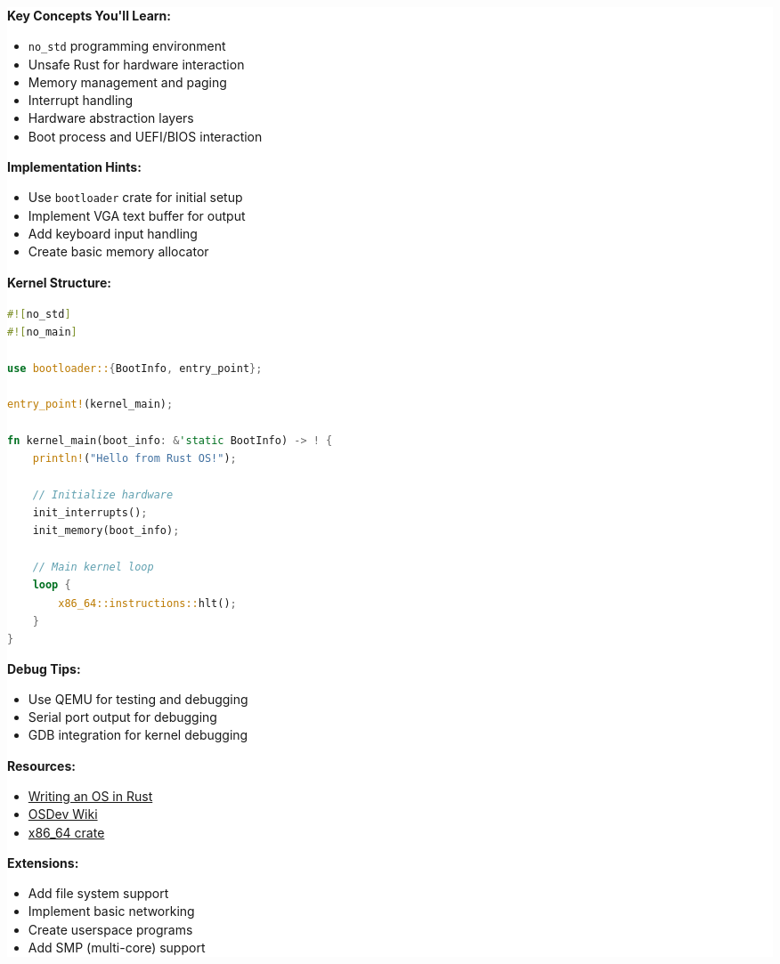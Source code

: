 **Key Concepts You'll Learn:**

- `no_std` programming environment
- Unsafe Rust for hardware interaction
- Memory management and paging
- Interrupt handling
- Hardware abstraction layers
- Boot process and UEFI/BIOS interaction

**Implementation Hints:**

- Use `bootloader` crate for initial setup
- Implement VGA text buffer for output
- Add keyboard input handling
- Create basic memory allocator

**Kernel Structure:**

```rust
#![no_std]
#![no_main]

use bootloader::{BootInfo, entry_point};

entry_point!(kernel_main);

fn kernel_main(boot_info: &'static BootInfo) -> ! {
    println!("Hello from Rust OS!");

    // Initialize hardware
    init_interrupts();
    init_memory(boot_info);

    // Main kernel loop
    loop {
        x86_64::instructions::hlt();
    }
}
```

**Debug Tips:**

- Use QEMU for testing and debugging
- Serial port output for debugging
- GDB integration for kernel debugging

**Resources:**

- [Writing an OS in Rust](https://os.phil-opp.com/)
- [OSDev Wiki](https://wiki.osdev.org/)
- [x86_64 crate](https://docs.rs/x86_64/)

**Extensions:**

- Add file system support
- Implement basic networking
- Create userspace programs
- Add SMP (multi-core) support


[^1]: https://metaschool.so/articles/learn-rust/
[^2]: https://blog.jetbrains.com/rust/2024/09/20/how-to-learn-rust/
[^3]: https://www.educative.io/blog/rust-roadmap
[^4]: https://zerotomastery.io/blog/rust-practice-projects/
[^5]: https://www.guvi.in/blog/rust-project-ideas/
[^6]: https://www.rust-lang.org/learn
[^7]: https://users.rust-lang.org/t/any-recommended-learning-path-for-rust/107857
[^8]: https://www.geeksforgeeks.org/blogs/rust-projects/
[^9]: https://www.reddit.com/r/rust/comments/hardgx/systems_programming_projects_for_a_web_developer/
[^10]: https://www.reddit.com/r/rust/comments/1ec347r/what_is_an_intermediate_level_project_to_learn/
[^11]: https://dev.to/biomathcode/1-learn-rust-with-me-420f
[^12]: https://blog.stackademic.com/recommended-learning-resources-for-rust-in-2024-174cb686acc2
[^13]: https://www.reddit.com/r/learnrust/comments/162be3r/what_resources_do_you_recommend_to_learn_rust/
[^14]: https://www.reddit.com/r/rust/comments/1aol909/design_patterns_in_rust/
[^15]: https://refactoring.guru/design-patterns/rust
[^16]: https://rust-unofficial.github.io/patterns/
[^17]: https://www.reddit.com/r/rust/comments/u63g90/what_was_your_path_for_learning_rust/
[^18]: https://learningdaily.dev/rust-roadmap-the-best-way-to-learn-rust-in-2024-3647b81139f9
[^19]: https://www.pluralsight.com/paths/rust-2021
[^20]: https://www.youtube.com/watch?v=rQ_J9WH6CGk
[^21]: https://www.youtube.com/watch?v=qP7LzZqGh30
[^22]: https://www.w3schools.com/rust/
[^23]: https://www.reddit.com/r/rust/comments/1fcmyct/what_kind_of_rust_projects_would_you_recommend/
[^24]: https://learn.arm.com/learning-paths/cross-platform/simd-on-rust/intro-to-rust/
[^25]: https://datafortune.com/rust-2024-roadmap-a-sneak-peek-into-the-future/
[^26]: https://practice.course.rs/elegant-code-base.html
[^27]: https://roadmap.sh/rust
[^28]: https://users.rust-lang.org/t/rust-projects-to-learn-with/86453
[^29]: https://github.com/PacktPublishing/Practical-System-Programming-for-Rust-Developers
[^30]: https://codecrafters.io/blog/rust-projects
[^31]: https://doc.rust-lang.org/book/ch18-03-oo-design-patterns.html
[^32]: https://github.com/rust-unofficial/awesome-rust
[^33]: https://www.youtube.com/watch?v=2XNz2NHSFXc
[^34]: https://pragprog.com/titles/hwmrust/advanced-hands-on-rust/
[^35]: https://dev.to/alexmercedcoder/getting-started-with-rust-a-modern-systems-programming-language-119i
[^36]: https://github.com/rust-unofficial/patterns
[^37]: https://users.rust-lang.org/t/resources-on-systems-programming-with-rust/106768
[^38]: https://codesignal.com/learn/paths/mastering-design-patterns-with-rust
[^39]: https://github.com/Hunterdii/30-Days-Of-Rust/blob/main/30_Project%20Wrap-Up%20\&%20Advanced%20Concepts/30_project_wrap_up_\&_advanced_concepts.md
[^40]: https://www.udemy.com/course/hands-on-systems-programming-with-rust/
[^41]: https://www.youtube.com/watch?v=avz_SQZMxCU
[^42]: https://www.reddit.com/r/learnrust/comments/1dykxxg/how_to_learn_rust_systems_programming/
[^43]: https://www.reddit.com/r/rust/comments/rppg70/ideas_for_intermediate_or_advanced_rust_projets/
[^44]: https://dev.to/bexxmodd/getting-started-with-systems-programming-with-rust-part-1-2i13